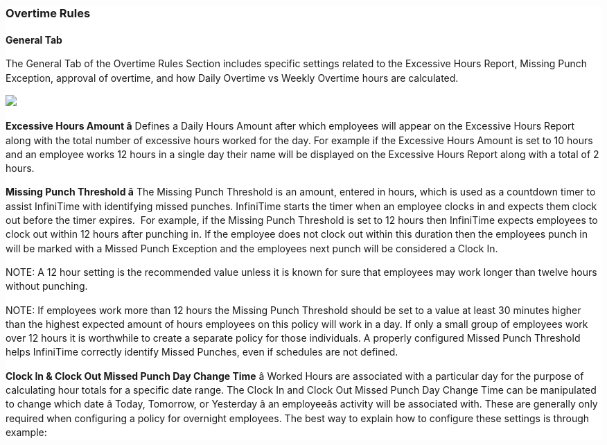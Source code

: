 ### Overtime Rules

**General
Tab**

The General
Tab of the Overtime Rules Section includes specific settings related to
the Excessive Hours Report, Missing Punch Exception, approval of overtime,
and how Daily Overtime vs Weekly Overtime hours are calculated.

![](/img/Policies021.png)

**Excessive
Hours Amount â** Defines a Daily Hours Amount after which employees
will appear on the Excessive Hours Report along with the total number
of excessive hours worked for the day. For example if the Excessive Hours
Amount is set to 10 hours and an employee works 12 hours in a single day
their name will be displayed on the Excessive Hours Report along with
a total of 2 hours.

**Missing
Punch Threshold â** The Missing Punch Threshold is an amount, entered
in hours, which is used as a countdown timer to assist InfiniTime with identifying missed
punches. InfiniTime starts
the timer when an employee clocks in and expects them clock out before
the timer expires.  For example,
if the Missing Punch Threshold is set to 12 hours then InfiniTime expects employees to clock
out within 12 hours after punching in. If the employee does not clock
out within this duration then the employees punch in will be marked with
a Missed Punch Exception and the employees next punch will be considered
a Clock In.

NOTE: A
12 hour setting is the recommended value unless it is known for sure that
employees may work longer than twelve hours without punching.

NOTE: If
employees work more than 12 hours the Missing Punch Threshold should be
set to a value at least 30 minutes higher than the highest expected amount
of hours employees on this policy will work in a day. If only a small
group of employees work over 12 hours it is worthwhile to create a separate
policy for those individuals. A properly configured Missed Punch Threshold
helps InfiniTime correctly
identify Missed Punches, even if schedules are not defined.

**Clock
In & Clock Out Missed Punch Day Change Time** â Worked Hours
are associated with a particular day for the purpose of calculating hour
totals for a specific date range. The Clock In and Clock Out Missed Punch
Day Change Time can be manipulated to change which date â Today, Tomorrow,
or Yesterday â an employeeâs activity will be associated with. These are
generally only required when configuring a policy for overnight employees.
The best way to explain how to configure these settings is through example:
